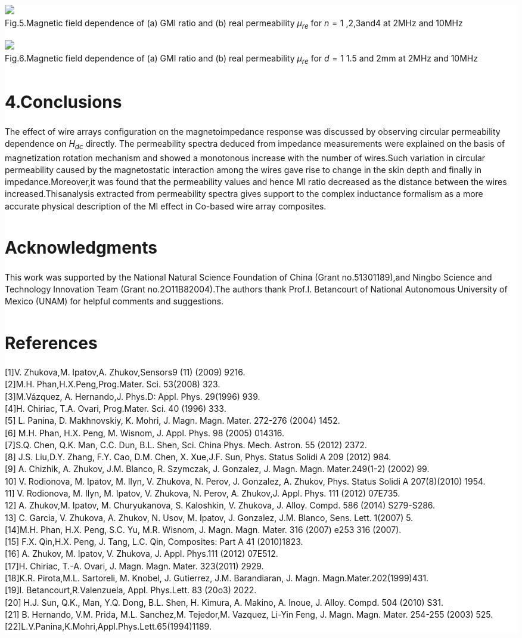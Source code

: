 ![](images/3ba0ab938d34aeaf734dd059b4a5c568673a5e7f1ad734f968ac32d08aebcf1a.jpg)  
Fig.5.Magnetic field dependence of (a) GMI ratio and (b) real permeability $\mu _ { r e }$ for $n { = } 1$ ,2,3and4 at $2 \mathrm { M H z }$ and $1 0 \mathrm { M H z }$

![](images/a71ba8a1dba9da79cd8bf5153ccca0200a7476f7991b96fb299ac668c830441f.jpg)  
Fig.6.Magnetic field dependence of (a) GMI ratio and (b) real permeability $\mu _ { r e }$ for $d = 1$ 1.5 and $2 \mathrm { m m }$ at $2 \mathrm { M H z }$ and $1 0 \mathrm { M H z }$

# 4.Conclusions

The effect of wire arrays configuration on the magnetoimpedance response was discussed by observing circular permeability dependence on $H _ { d c }$ directly. The permeability spectra deduced from impedance measurements were explained on the basis of magnetization rotation mechanism and showed a monotonous increase with the number of wires.Such variation in circular permeability caused by the magnetostatic interaction among the wires gave rise to change in the skin depth and finally in impedance.Moreover,it was found that the permeability values and hence Ml ratio decreased as the distance between the wires increased.Thisanalysis extracted from permeability spectra gives support to the complex inductance formalism as a more accurate physical description of the MI effect in Co-based wire array composites.

# Acknowledgments

This work was supported by the National Natural Science Foundation of China (Grant no.51301189),and Ningbo Science and Technology Innovation Team (Grant no.2O11B82004).The authors thank Prof.I. Betancourt of National Autonomous University of Mexico (UNAM) for helpful comments and suggestions.

# References

[1]V. Zhukova,M. Ipatov,A. Zhukov,Sensors9 (11) (2009) 9216.   
[2]M.H. Phan,H.X.Peng,Prog.Mater. Sci. 53(2008) 323.   
[3]M.Vázquez, A. Hernando,J. Phys.D: Appl. Phys. 29(1996) 939.   
[4]H. Chiriac, T.A. Ovari, Prog.Mater. Sci. 40 (1996) 333.   
[5] L. Panina, D. Makhnovskiy, K. Mohri, J. Magn. Magn. Mater. 272-276 (2004) 1452.   
[6] M.H. Phan, H.X. Peng, M. Wisnom, J. Appl. Phys. 98 (2005) 014316.   
[7]S.Q. Chen, Q.K. Man, C.C. Dun, B.L. Shen, Sci. China Phys. Mech. Astron. 55 (2012) 2372.   
[8] J.S. Liu,D.Y. Zhang, F.Y. Cao, D.M. Chen, X. Xue,J.F. Sun, Phys. Status Solidi A 209 (2012) 984.   
[9] A. Chizhik, A. Zhukov, J.M. Blanco, R. Szymczak, J. Gonzalez, J. Magn. Magn. Mater.249(1-2) (2002) 99.   
10] V. Rodionova, M. Ipatov, M. Ilyn, V. Zhukova, N. Perov, J. Gonzalez, A. Zhukov, Phys. Status Solidi A 207(8)(2010) 1954.   
11] V. Rodionova, M. Ilyn, M. Ipatov, V. Zhukova, N. Perov, A. Zhukov,J. Appl. Phys. 111 (2012) 07E735.   
12] A. Zhukov,M. Ipatov, M. Churyukanova, S. Kaloshkin, V. Zhukova, J. Alloy. Compd. 586 (2014) S279-S286.   
13] C. Garcia, V. Zhukova, A. Zhukov, N. Usov, M. Ipatov, J. Gonzalez, J.M. Blanco, Sens. Lett. 1(2007) 5.   
[14]M.H. Phan, H.X. Peng, S.C. Yu, M.R. Wisnom, J. Magn. Magn. Mater. 316 (2007) e253 316 (2007).   
[15] F.X. Qin,H.X. Peng, J. Tang, L.C. Qin, Composites: Part A 41 (2010)1823.   
[16] A. Zhukov, M. Ipatov, V. Zhukova, J. Appl. Phys.111 (2012) 07E512.   
[17]H. Chiriac, T.-A. Ovari, J. Magn. Magn. Mater. 323(2011) 2929.   
[18]K.R. Pirota,M.L. Sartoreli, M. Knobel, J. Gutierrez, J.M. Barandiaran, J. Magn. Magn.Mater.202(1999)431.   
[19]I. Betancourt,R.Valenzuela, Appl. Phys.Lett. 83 (20o3) 2022.   
[20] H.J. Sun, Q.K., Man, Y.Q. Dong, B.L. Shen, H. Kimura, A. Makino, A. Inoue, J. Alloy. Compd. 504 (2010) S31.   
[21] B. Hernando, V.M. Prida, M.L. Sanchez,M. Tejedor,M. Vazquez, Li-Yin Feng, J. Magn. Magn. Mater. 254-255 (2003) 525.   
[22]L.V.Panina,K.Mohri,Appl.Phys.Lett.65(1994)1189.   